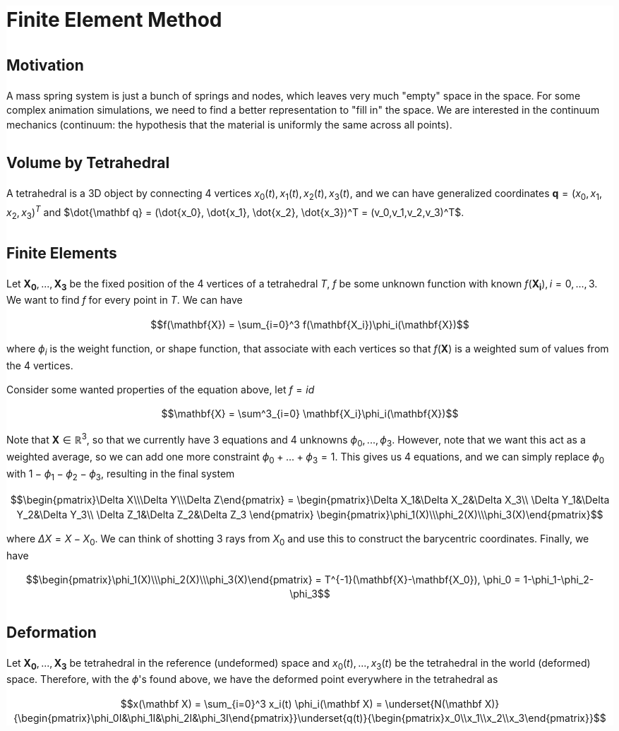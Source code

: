 # Finite Element Method

## Motivation
A mass spring system is just a bunch of springs and nodes, which leaves very much "empty" space in the space. For some complex animation simulations, we need to find a better representation to "fill in" the space. We are interested in the continuum mechanics (continuum: the hypothesis that the material is uniformly the same across all points). 

## Volume by Tetrahedral
A tetrahedral is a 3D object by connecting 4 vertices $x_0(t), x_1(t), x_2(t), x_3(t)$, and we can have generalized coordinates $\mathbf q=(x_0, x_1, x_2, x_3)^T$ and $\dot{\mathbf q} = (\dot{x_0}, \dot{x_1}, \dot{x_2}, \dot{x_3})^T = (v_0,v_1,v_2,v_3)^T$. 

## Finite Elements
Let $\mathbf{X_0},...,\mathbf{X_3}$ be the fixed position of the 4 vertices of a tetrahedral $T$, $f$ be some unknown function with known $f(\mathbf{X_i}), i=0,...,3$. We want to find $f$ for every point in $T$. We can have

$$f(\mathbf{X}) = \sum_{i=0}^3 f(\mathbf{X_i})\phi_i(\mathbf{X})$$

where $\phi_i$ is the weight function, or shape function, that associate with each vertices so that $f(\mathbf{X})$ is a weighted sum of values from the 4 vertices. 

Consider some wanted properties of the equation above, let $f = id$

$$\mathbf{X} = \sum^3_{i=0} \mathbf{X_i}\phi_i(\mathbf{X})$$

Note that $\mathbf{X}\in\mathbb R^3$, so that we currently have $3$ equations and $4$ unknowns $\phi_0,...,\phi_3$. However, note that we want this act as a weighted average, so we can add one more constraint $\phi_0 + ... + \phi_3 = 1$. This gives us $4$ equations, and we can simply replace $\phi_0$ with $1-\phi_1-\phi_2-\phi_3$, resulting in the final system

$$\begin{pmatrix}\Delta X\\\Delta Y\\\Delta Z\end{pmatrix} = 
\begin{pmatrix}\Delta X_1&\Delta X_2&\Delta X_3\\
\Delta Y_1&\Delta Y_2&\Delta Y_3\\
\Delta Z_1&\Delta Z_2&\Delta Z_3
\end{pmatrix} 
\begin{pmatrix}\phi_1(X)\\\phi_2(X)\\\phi_3(X)\end{pmatrix}$$

where $\Delta X = X - X_0$. We can think of shotting 3 rays from $X_0$ and use this to construct the barycentric coordinates. Finally, we have 

$$\begin{pmatrix}\phi_1(X)\\\phi_2(X)\\\phi_3(X)\end{pmatrix} = T^{-1}(\mathbf{X}-\mathbf{X_0}), \phi_0 = 1-\phi_1-\phi_2-\phi_3$$

## Deformation
Let $\mathbf{X_0}, ..., \mathbf{X_3}$ be tetrahedral in the reference (undeformed) space and $x_0(t),...,x_3(t)$ be the tetrahedral in the world (deformed) space. Therefore, with the $\phi$'s found above, we have the deformed point everywhere in the tetrahedral as 

$$x(\mathbf X) = \sum_{i=0}^3 x_i(t) \phi_i(\mathbf X) = \underset{N(\mathbf X)}{\begin{pmatrix}\phi_0I&\phi_1I&\phi_2I&\phi_3I\end{pmatrix}}\underset{q(t)}{\begin{pmatrix}x_0\\x_1\\x_2\\x_3\end{pmatrix}}$$
